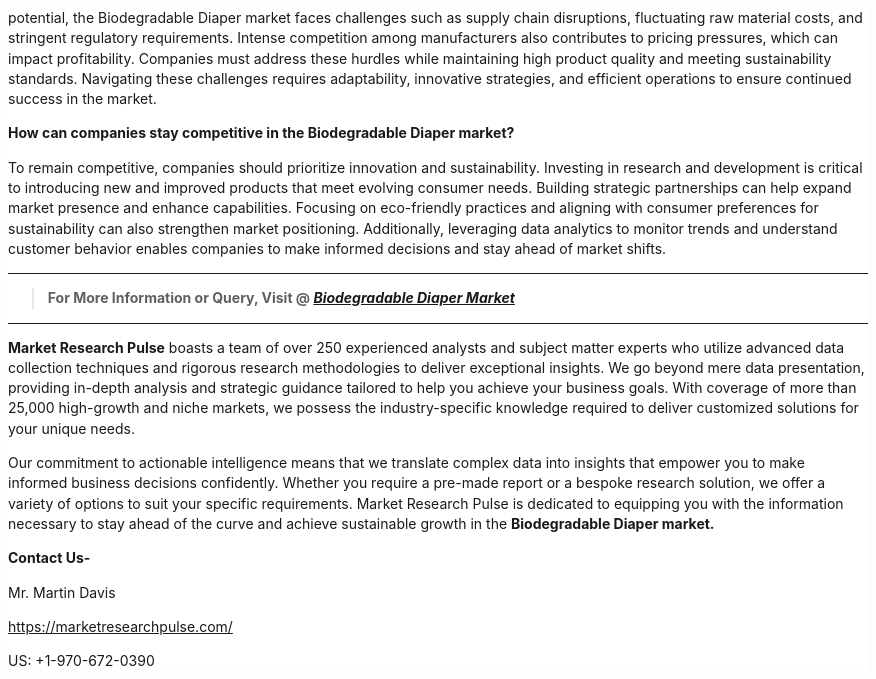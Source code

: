 potential, the Biodegradable Diaper market faces challenges such as supply chain disruptions, fluctuating raw material costs, and stringent regulatory requirements. Intense competition among manufacturers also contributes to pricing pressures, which can impact profitability. Companies must address these hurdles while maintaining high product quality and meeting sustainability standards. Navigating these challenges requires adaptability, innovative strategies, and efficient operations to ensure continued success in the market.</p><p><strong>How can companies stay competitive in the Biodegradable Diaper market?</strong></p><p>To remain competitive, companies should prioritize innovation and sustainability. Investing in research and development is critical to introducing new and improved products that meet evolving consumer needs. Building strategic partnerships can help expand market presence and enhance capabilities. Focusing on eco-friendly practices and aligning with consumer preferences for sustainability can also strengthen market positioning. Additionally, leveraging data analytics to monitor trends and understand customer behavior enables companies to make informed decisions and stay ahead of market shifts.</p><hr /><blockquote><p><strong>For More Information or Query, Visit @&nbsp;<em><a href="https://marketresearchpulse.com/report/71904/biodegradable-diaper-market?utm_source=Linkedin&utm_medium=0115">Biodegradable Diaper Market</a></em></strong></p></blockquote><hr /><p><strong>Market Research Pulse</strong> boasts a team of over 250 experienced analysts and subject matter experts who utilize advanced data collection techniques and rigorous research methodologies to deliver exceptional insights. We go beyond mere data presentation, providing in-depth analysis and strategic guidance tailored to help you achieve your business goals. With coverage of more than 25,000 high-growth and niche markets, we possess the industry-specific knowledge required to deliver customized solutions for your unique needs.</p><p>Our commitment to actionable intelligence means that we translate complex data into insights that empower you to make informed business decisions confidently. Whether you require a pre-made report or a bespoke research solution, we offer a variety of options to suit your specific requirements. Market Research Pulse is dedicated to equipping you with the information necessary to stay ahead of the curve and achieve sustainable growth in the <strong>Biodegradable Diaper market.</strong></p><p><strong>Contact Us-</strong></p><p>Mr. Martin Davis</p><p>https://marketresearchpulse.com/</p><p>US: +1-970-672-0390</p>
